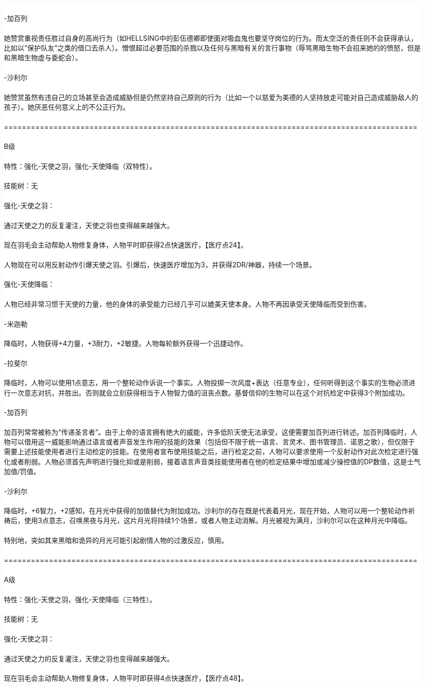 <br>-加百列
<br>
<br>她赞赏重视责任胜过自身的高尚行为（如HELLSING中的彭伍德卿即使面对吸血鬼也要坚守岗位的行为。而太空泛的责任则不会获得承认，比如以“保护队友”之类的借口去杀人）。憎恨超过必要范围的杀戮以及任何与黑暗有关的言行事物（辱骂黑暗生物不会招来她的的愤怒，但是和黑暗生物虚与委蛇会）。
<br>
<br>-沙利尔
<br>
<br>她赞赏虽然有违自己的立场甚至会造成威胁但是仍然坚持自己原则的行为（比如一个以慈爱为美德的人坚持放走可能对自己造成威胁敌人的孩子）。她厌恶任何意义上的不公正行为。
<br>
<br>============================================================================================
<br>
<br>B级
<br>
<br>特性：强化-天使之羽，强化-天使降临（双特性）。
<br>
<br>技能树：无
<br>
<br>强化-天使之羽：
<br>
<br>通过天使之力的反复灌注，天使之羽也变得越来越强大。
<br>
<br>现在羽毛会主动帮助人物修复身体，人物平时即获得2点快速医疗，【医疗点24】。
<br>
<br>人物现在可以用反射动作引爆天使之羽。引爆后，快速医疗增加为3，并获得2DR/神器，持续一个场景。
<br>
<br>强化-天使降临：
<br>
<br>人物已经非常习惯于天使的力量，他的身体的承受能力已经几乎可以媲美天使本身。人物不再因承受天使降临而受到伤害。
<br>
<br>-米迦勒
<br>
<br>降临时，人物获得+4力量，+3耐力，+2敏捷。人物每轮额外获得一个迅捷动作。
<br>
<br>-拉斐尔
<br>
<br>降临时，人物可以使用1点意志，用一个整轮动作诉说一个事实。人物投掷一次风度+表达（任意专业），任何听得到这个事实的生物必须进行一次意志对抗，并胜出。否则就会立刻获得相当于人物智力值的沮丧点数。基督信仰的生物可以在这个对抗检定中获得3个附加成功。
<br>
<br>-加百列
<br>
<br>加百列常常被称为“传递圣言者”。由于上帝的语言拥有绝大的威能，许多低阶天使无法承受，这便需要加百列进行转述。加百列降临时，人物可以借用这一威能影响通过语言或者声音发生作用的技能的效果（包括但不限于统一语言、言灵术、图书管理员、诺恩之歌），但仅限于需要上述技能使用者进行主动检定的技能。在使用者宣布使用技能之后，进行检定之前，人物可以要求使用一个反射动作对此次检定进行强化或者削弱。人物必须首先声明进行强化抑或是削弱，接着语言声音类技能使用者在他的检定结果中增加或减少操控值的DP数值，这是士气加值/罚值。
<br>
<br>-沙利尔
<br>
<br>降临时，+6智力，+2感知，在月光中获得的加值替代为附加成功。沙利尔的存在既是代表着月光，现在开始，人物可以用一个整轮动作祈祷后，使用3点意志，召唤黑夜与月光，这片月光将持续1个场景，或者人物主动消解。月光被视为满月，沙利尔可以在这种月光中降临。
<br>
<br>特别地，突如其来黑暗和诡异的月光可能引起剧情人物的过激反应，慎用。
<br>
<br>============================================================================================
<br>
<br>A级
<br>
<br>特性：强化-天使之羽，强化-天使降临（三特性）。
<br>
<br>技能树：无
<br>
<br>强化-天使之羽：
<br>
<br>通过天使之力的反复灌注，天使之羽也变得越来越强大。
<br>
<br>现在羽毛会主动帮助人物修复身体，人物平时即获得4点快速医疗，【医疗点48】。